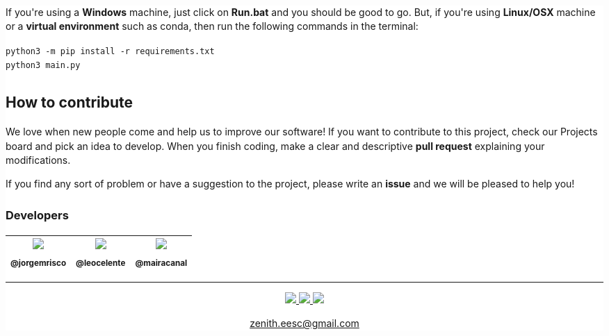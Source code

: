If you're using a **Windows** machine, just click on **Run.bat** and you should be good to go. But, if you're using **Linux/OSX** machine or a **virtual environment** such as conda, then run the following commands in the terminal:

```
python3 -m pip install -r requirements.txt
python3 main.py
```

## How to contribute

We love when new people come and help us to improve our software! If you want to contribute to this project, check our Projects board and pick an idea to develop. When you finish coding, make a clear and descriptive **pull request** explaining your modifications. 

If you find any sort of problem or have a suggestion to the project, please write an **issue** and we will be pleased to help you!

### Developers

| [<img src="https://github.com/jorgemrisco.png?size=115" width=115><br><sub>@jorgemrisco</sub>](https://github.com/jorgemrico) | [<img src="https://github.com/leocelente.png?size=115" width=115><br><sub>@leocelente</sub>](https://github.com/leocelente) | [<img src="https://github.com/mairacanal.png?size=115" width=115><br><sub>@mairacanal</sub>](https://github.com/mairacanal)
| :---: | :---: | :---: |
---

<p align="center">
    <a href="http://zenith.eesc.usp.br">
    <img src="https://img.shields.io/badge/Check%20out-Zenith's Oficial Website-black?style=for-the-badge" />
    </a> 
    <a href="https://www.facebook.com/zenitheesc">
    <img src="https://img.shields.io/badge/Like%20us%20on-facebook-blue?style=for-the-badge"/>
    </a> 
    <a href="https://www.instagram.com/zenith_eesc/">
    <img src="https://img.shields.io/badge/Follow%20us%20on-Instagram-red?style=for-the-badge"/>
    </a>

</p>
<p align = "center">
<a href="zenith.eesc@gmail.com">zenith.eesc@gmail.com</a>
</p>
